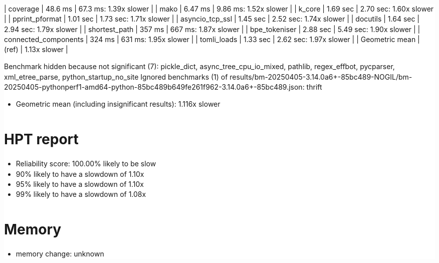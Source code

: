 | coverage                   | 48.6 ms                                                                                                                | 67.3 ms: 1.39x slower                                                                                                        |
| mako                       | 6.47 ms                                                                                                                | 9.86 ms: 1.52x slower                                                                                                        |
| k_core                     | 1.69 sec                                                                                                               | 2.70 sec: 1.60x slower                                                                                                       |
| pprint_pformat             | 1.01 sec                                                                                                               | 1.73 sec: 1.71x slower                                                                                                       |
| asyncio_tcp_ssl            | 1.45 sec                                                                                                               | 2.52 sec: 1.74x slower                                                                                                       |
| docutils                   | 1.64 sec                                                                                                               | 2.94 sec: 1.79x slower                                                                                                       |
| shortest_path              | 357 ms                                                                                                                 | 667 ms: 1.87x slower                                                                                                         |
| bpe_tokeniser              | 2.88 sec                                                                                                               | 5.49 sec: 1.90x slower                                                                                                       |
| connected_components       | 324 ms                                                                                                                 | 631 ms: 1.95x slower                                                                                                         |
| tomli_loads                | 1.33 sec                                                                                                               | 2.62 sec: 1.97x slower                                                                                                       |
| Geometric mean             | (ref)                                                                                                                  | 1.13x slower                                                                                                                 |

Benchmark hidden because not significant (7): pickle_dict, async_tree_cpu_io_mixed, pathlib, regex_effbot, pycparser, xml_etree_parse, python_startup_no_site
Ignored benchmarks (1) of results/bm-20250405-3.14.0a6+-85bc489-NOGIL/bm-20250405-pythonperf1-amd64-python-85bc489b649fe261f962-3.14.0a6+-85bc489.json: thrift

- Geometric mean (including insignificant results): 1.116x slower

# HPT report

- Reliability score: 100.00% likely to be slow
- 90% likely to have a slowdown of 1.10x
- 95% likely to have a slowdown of 1.10x
- 99% likely to have a slowdown of 1.08x

# Memory
- memory change: unknown